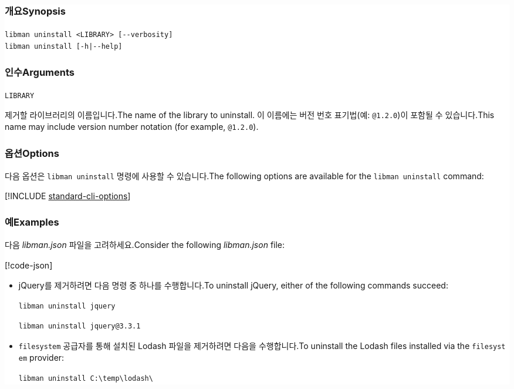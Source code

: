 ### <a name="synopsis"></a><span data-ttu-id="2504f-198">개요</span><span class="sxs-lookup"><span data-stu-id="2504f-198">Synopsis</span></span>

```console
libman uninstall <LIBRARY> [--verbosity]
libman uninstall [-h|--help]
```

### <a name="arguments"></a><span data-ttu-id="2504f-199">인수</span><span class="sxs-lookup"><span data-stu-id="2504f-199">Arguments</span></span>

`LIBRARY`

<span data-ttu-id="2504f-200">제거할 라이브러리의 이름입니다.</span><span class="sxs-lookup"><span data-stu-id="2504f-200">The name of the library to uninstall.</span></span> <span data-ttu-id="2504f-201">이 이름에는 버전 번호 표기법(예: `@1.2.0`)이 포함될 수 있습니다.</span><span class="sxs-lookup"><span data-stu-id="2504f-201">This name may include version number notation (for example, `@1.2.0`).</span></span>

### <a name="options"></a><span data-ttu-id="2504f-202">옵션</span><span class="sxs-lookup"><span data-stu-id="2504f-202">Options</span></span>

<span data-ttu-id="2504f-203">다음 옵션은 `libman uninstall` 명령에 사용할 수 있습니다.</span><span class="sxs-lookup"><span data-stu-id="2504f-203">The following options are available for the `libman uninstall` command:</span></span>

[!INCLUDE [standard-cli-options](../../includes/libman-cli/standard-cli-options.md)]

### <a name="examples"></a><span data-ttu-id="2504f-204">예</span><span class="sxs-lookup"><span data-stu-id="2504f-204">Examples</span></span>

<span data-ttu-id="2504f-205">다음 *libman.json* 파일을 고려하세요.</span><span class="sxs-lookup"><span data-stu-id="2504f-205">Consider the following *libman.json* file:</span></span>

[!code-json[](samples/LibManSample/libman.json)]

* <span data-ttu-id="2504f-206">jQuery를 제거하려면 다음 명령 중 하나를 수행합니다.</span><span class="sxs-lookup"><span data-stu-id="2504f-206">To uninstall jQuery, either of the following commands succeed:</span></span>

  ```console
  libman uninstall jquery
  ```

  ```console
  libman uninstall jquery@3.3.1
  ```

* <span data-ttu-id="2504f-207">`filesystem` 공급자를 통해 설치된 Lodash 파일을 제거하려면 다음을 수행합니다.</span><span class="sxs-lookup"><span data-stu-id="2504f-207">To uninstall the Lodash files installed via the `filesystem` provider:</span></span>

  ```console
  libman uninstall C:\temp\lodash\
  ```
